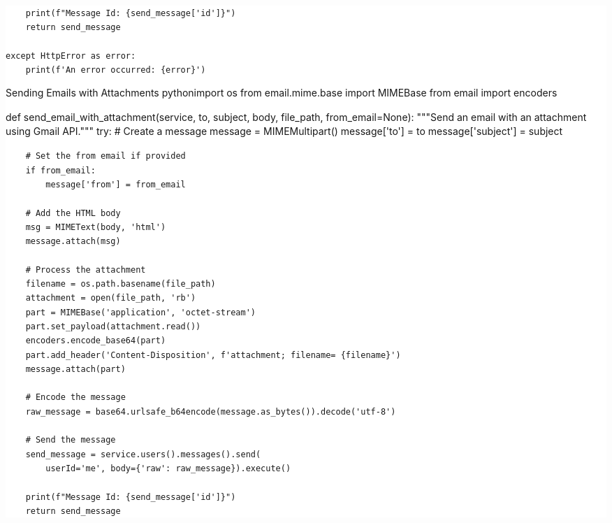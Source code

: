         print(f"Message Id: {send_message['id']}")
        return send_message
        
    except HttpError as error:
        print(f'An error occurred: {error}')
Sending Emails with Attachments
pythonimport os
from email.mime.base import MIMEBase
from email import encoders

def send_email_with_attachment(service, to, subject, body, file_path, from_email=None):
    """Send an email with an attachment using Gmail API."""
    try:
        # Create a message
        message = MIMEMultipart()
        message['to'] = to
        message['subject'] = subject
        
        # Set the from email if provided
        if from_email:
            message['from'] = from_email
            
        # Add the HTML body
        msg = MIMEText(body, 'html')
        message.attach(msg)
        
        # Process the attachment
        filename = os.path.basename(file_path)
        attachment = open(file_path, 'rb')
        part = MIMEBase('application', 'octet-stream')
        part.set_payload(attachment.read())
        encoders.encode_base64(part)
        part.add_header('Content-Disposition', f'attachment; filename= {filename}')
        message.attach(part)
        
        # Encode the message
        raw_message = base64.urlsafe_b64encode(message.as_bytes()).decode('utf-8')
        
        # Send the message
        send_message = service.users().messages().send(
            userId='me', body={'raw': raw_message}).execute()
        
        print(f"Message Id: {send_message['id']}")
        return send_message
        